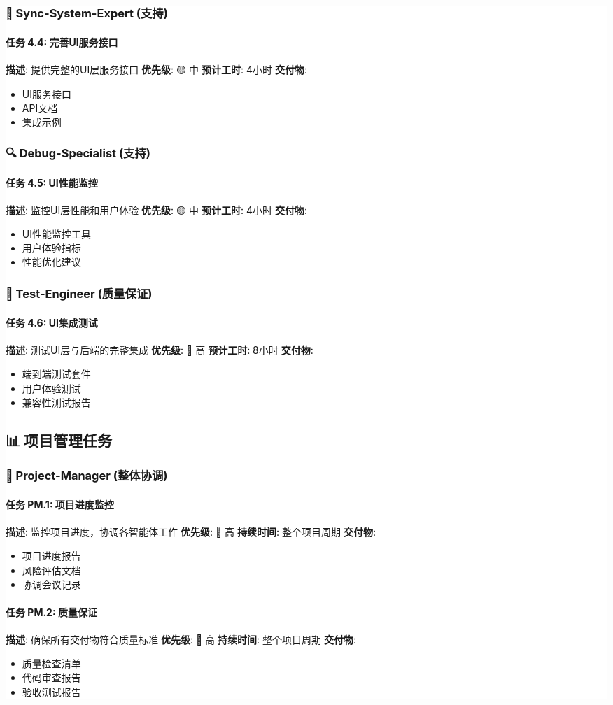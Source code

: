 ### 🔄 Sync-System-Expert (支持)

#### 任务 4.4: 完善UI服务接口
**描述**: 提供完整的UI层服务接口
**优先级**: 🟡 中
**预计工时**: 4小时
**交付物**:
- UI服务接口
- API文档
- 集成示例

### 🔍 Debug-Specialist (支持)

#### 任务 4.5: UI性能监控
**描述**: 监控UI层性能和用户体验
**优先级**: 🟡 中
**预计工时**: 4小时
**交付物**:
- UI性能监控工具
- 用户体验指标
- 性能优化建议

### 🧪 Test-Engineer (质量保证)

#### 任务 4.6: UI集成测试
**描述**: 测试UI层与后端的完整集成
**优先级**: 🔴 高
**预计工时**: 8小时
**交付物**:
- 端到端测试套件
- 用户体验测试
- 兼容性测试报告

## 📊 项目管理任务

### 🧠 Project-Manager (整体协调)

#### 任务 PM.1: 项目进度监控
**描述**: 监控项目进度，协调各智能体工作
**优先级**: 🔴 高
**持续时间**: 整个项目周期
**交付物**:
- 项目进度报告
- 风险评估文档
- 协调会议记录

#### 任务 PM.2: 质量保证
**描述**: 确保所有交付物符合质量标准
**优先级**: 🔴 高
**持续时间**: 整个项目周期
**交付物**:
- 质量检查清单
- 代码审查报告
- 验收测试报告
